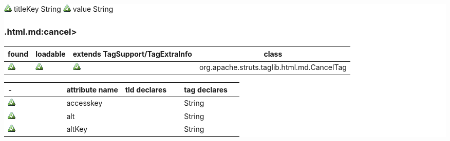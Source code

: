 <td align="left"><img src="images/icon_success_sml.gif" alt="success" /></td>
<td align="left">titleKey</td>
<td align="left"></td>
<td align="left">String</td>
</tr>
<tr class="odd">
<td align="left"><img src="images/icon_success_sml.gif" alt="success" /></td>
<td align="left">value</td>
<td align="left"></td>
<td align="left">String</td>
</tr>
</tbody>
</table>

### \.html.md:cancel\>

| found                                   | loadable                                | extends TagSupport/TagExtraInfo         | class                                   |
|-----------------------------------------|-----------------------------------------|-----------------------------------------|-----------------------------------------|
| ![success](images/icon_success_sml.gif) | ![success](images/icon_success_sml.gif) | ![success](images/icon_success_sml.gif) | org.apache.struts.taglib.html.md.CancelTag |

<table>
<colgroup>
<col width="25%" />
<col width="25%" />
<col width="25%" />
<col width="25%" />
</colgroup>
<thead>
<tr class="header">
<th align="left">-</th>
<th align="left">attribute name</th>
<th align="left">tld declares</th>
<th align="left">tag declares</th>
</tr>
</thead>
<tbody>
<tr class="odd">
<td align="left"><img src="images/icon_success_sml.gif" alt="success" /></td>
<td align="left">accesskey</td>
<td align="left"></td>
<td align="left">String</td>
</tr>
<tr class="even">
<td align="left"><img src="images/icon_success_sml.gif" alt="success" /></td>
<td align="left">alt</td>
<td align="left"></td>
<td align="left">String</td>
</tr>
<tr class="odd">
<td align="left"><img src="images/icon_success_sml.gif" alt="success" /></td>
<td align="left">altKey</td>
<td align="left"></td>
<td align="left">String</td>
</tr>